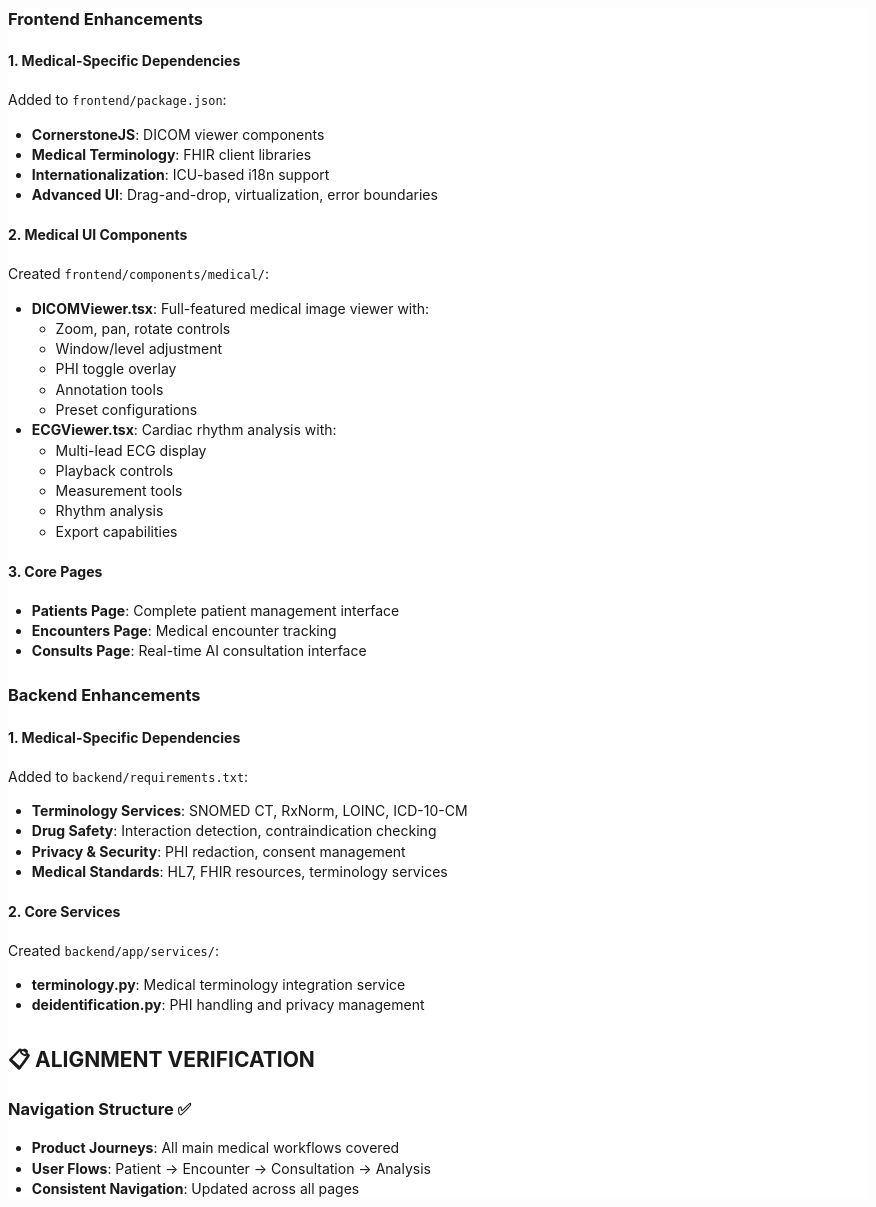 ### Frontend Enhancements

#### 1. Medical-Specific Dependencies
Added to `frontend/package.json`:
- **CornerstoneJS**: DICOM viewer components
- **Medical Terminology**: FHIR client libraries
- **Internationalization**: ICU-based i18n support
- **Advanced UI**: Drag-and-drop, virtualization, error boundaries

#### 2. Medical UI Components
Created `frontend/components/medical/`:
- **DICOMViewer.tsx**: Full-featured medical image viewer with:
  - Zoom, pan, rotate controls
  - Window/level adjustment
  - PHI toggle overlay
  - Annotation tools
  - Preset configurations
- **ECGViewer.tsx**: Cardiac rhythm analysis with:
  - Multi-lead ECG display
  - Playback controls
  - Measurement tools
  - Rhythm analysis
  - Export capabilities

#### 3. Core Pages
- **Patients Page**: Complete patient management interface
- **Encounters Page**: Medical encounter tracking
- **Consults Page**: Real-time AI consultation interface

### Backend Enhancements

#### 1. Medical-Specific Dependencies
Added to `backend/requirements.txt`:
- **Terminology Services**: SNOMED CT, RxNorm, LOINC, ICD-10-CM
- **Drug Safety**: Interaction detection, contraindication checking
- **Privacy & Security**: PHI redaction, consent management
- **Medical Standards**: HL7, FHIR resources, terminology services

#### 2. Core Services
Created `backend/app/services/`:
- **terminology.py**: Medical terminology integration service
- **deidentification.py**: PHI handling and privacy management

## 📋 ALIGNMENT VERIFICATION

### Navigation Structure ✅
- **Product Journeys**: All main medical workflows covered
- **User Flows**: Patient → Encounter → Consultation → Analysis
- **Consistent Navigation**: Updated across all pages
